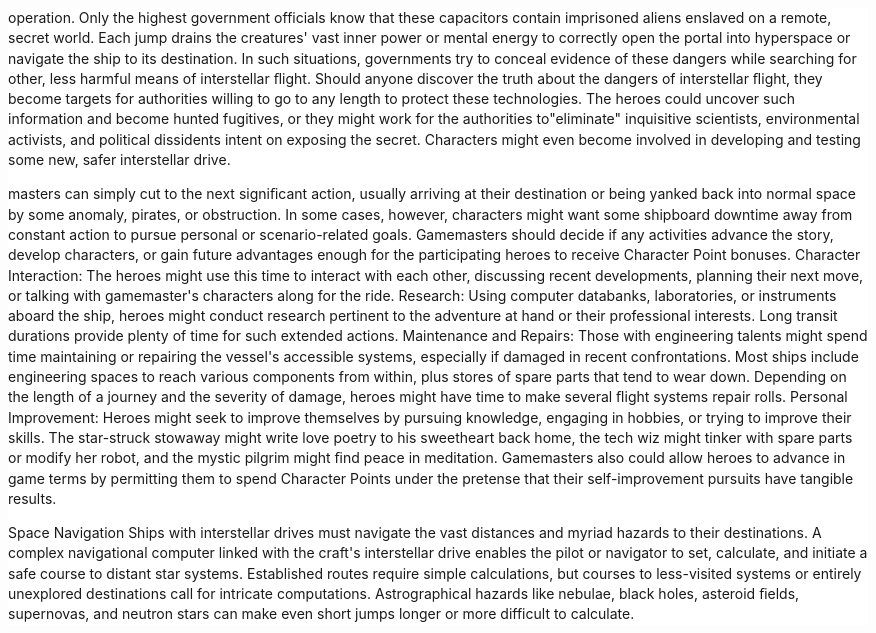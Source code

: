 operation. Only the highest government officials know that
these capacitors contain imprisoned aliens enslaved on a
remote, secret world. Each jump drains the creatures' vast
inner power or mental energy to correctly open the portal
into hyperspace or navigate the ship to its destination.
In such situations, governments try to conceal evidence
of these dangers while searching for other, less harmful
means of interstellar ﬂight. Should anyone discover the truth
about the dangers of interstellar ﬂight, they become targets
for authorities willing to go to any length to protect these
technologies. The heroes could uncover such information
and become hunted fugitives, or they might work for the
authorities to"eliminate" inquisitive scientists, environmental activists, and political dissidents intent on exposing the
secret. Characters might even become involved in developing
and testing some new, safer interstellar drive.

masters can simply cut to the next signiﬁcant action, usually
arriving at their destination or being yanked back into normal
space by some anomaly, pirates, or obstruction.
In some cases, however, characters might want some shipboard downtime away from constant action to pursue personal
or scenario-related goals. Gamemasters should decide if any
activities advance the story, develop characters, or gain future
advantages enough for the participating heroes to receive Character Point bonuses.
Character Interaction: The heroes might use this time to
interact with each other, discussing recent developments, planning their next move, or talking with gamemaster's characters
along for the ride.
Research: Using computer databanks, laboratories, or instruments aboard the ship, heroes might conduct research pertinent to
the adventure at hand or their professional interests. Long transit
durations provide plenty of time for such extended actions.
Maintenance and Repairs: Those with engineering talents
might spend time maintaining or repairing the vessel's accessible
systems, especially if damaged in recent confrontations. Most ships
include engineering spaces to reach various components from
within, plus stores of spare parts that tend to wear down. Depending on the length of a journey and the severity of damage, heroes
might have time to make several ﬂight systems repair rolls.
Personal Improvement: Heroes might seek to improve themselves by pursuing knowledge, engaging in hobbies, or trying to
improve their skills. The star-struck stowaway might write love
poetry to his sweetheart back home, the tech wiz might tinker
with spare parts or modify her robot, and the mystic pilgrim
might ﬁnd peace in meditation. Gamemasters also could allow
heroes to advance in game terms by permitting them to spend
Character Points under the pretense that their self-improvement
pursuits have tangible results.

Space Navigation
Ships with interstellar drives must navigate the vast distances
and myriad hazards to their destinations. A complex navigational
computer linked with the craft's interstellar drive enables the
pilot or navigator to set, calculate, and initiate a safe course to
distant star systems. Established routes require simple calculations, but courses to less-visited systems or entirely unexplored
destinations call for intricate computations. Astrographical
hazards like nebulae, black holes, asteroid ﬁelds, supernovas,
and neutron stars can make even short jumps longer or more
difficult to calculate.

